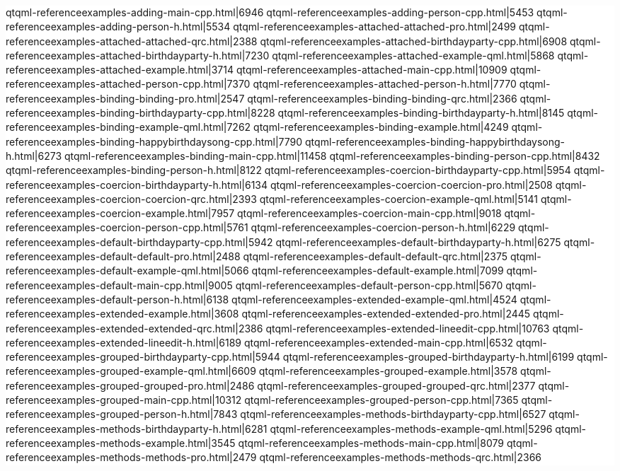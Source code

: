 qtqml-referenceexamples-adding-main-cpp.html|6946
qtqml-referenceexamples-adding-person-cpp.html|5453
qtqml-referenceexamples-adding-person-h.html|5534
qtqml-referenceexamples-attached-attached-pro.html|2499
qtqml-referenceexamples-attached-attached-qrc.html|2388
qtqml-referenceexamples-attached-birthdayparty-cpp.html|6908
qtqml-referenceexamples-attached-birthdayparty-h.html|7230
qtqml-referenceexamples-attached-example-qml.html|5868
qtqml-referenceexamples-attached-example.html|3714
qtqml-referenceexamples-attached-main-cpp.html|10909
qtqml-referenceexamples-attached-person-cpp.html|7370
qtqml-referenceexamples-attached-person-h.html|7770
qtqml-referenceexamples-binding-binding-pro.html|2547
qtqml-referenceexamples-binding-binding-qrc.html|2366
qtqml-referenceexamples-binding-birthdayparty-cpp.html|8228
qtqml-referenceexamples-binding-birthdayparty-h.html|8145
qtqml-referenceexamples-binding-example-qml.html|7262
qtqml-referenceexamples-binding-example.html|4249
qtqml-referenceexamples-binding-happybirthdaysong-cpp.html|7790
qtqml-referenceexamples-binding-happybirthdaysong-h.html|6273
qtqml-referenceexamples-binding-main-cpp.html|11458
qtqml-referenceexamples-binding-person-cpp.html|8432
qtqml-referenceexamples-binding-person-h.html|8122
qtqml-referenceexamples-coercion-birthdayparty-cpp.html|5954
qtqml-referenceexamples-coercion-birthdayparty-h.html|6134
qtqml-referenceexamples-coercion-coercion-pro.html|2508
qtqml-referenceexamples-coercion-coercion-qrc.html|2393
qtqml-referenceexamples-coercion-example-qml.html|5141
qtqml-referenceexamples-coercion-example.html|7957
qtqml-referenceexamples-coercion-main-cpp.html|9018
qtqml-referenceexamples-coercion-person-cpp.html|5761
qtqml-referenceexamples-coercion-person-h.html|6229
qtqml-referenceexamples-default-birthdayparty-cpp.html|5942
qtqml-referenceexamples-default-birthdayparty-h.html|6275
qtqml-referenceexamples-default-default-pro.html|2488
qtqml-referenceexamples-default-default-qrc.html|2375
qtqml-referenceexamples-default-example-qml.html|5066
qtqml-referenceexamples-default-example.html|7099
qtqml-referenceexamples-default-main-cpp.html|9005
qtqml-referenceexamples-default-person-cpp.html|5670
qtqml-referenceexamples-default-person-h.html|6138
qtqml-referenceexamples-extended-example-qml.html|4524
qtqml-referenceexamples-extended-example.html|3608
qtqml-referenceexamples-extended-extended-pro.html|2445
qtqml-referenceexamples-extended-extended-qrc.html|2386
qtqml-referenceexamples-extended-lineedit-cpp.html|10763
qtqml-referenceexamples-extended-lineedit-h.html|6189
qtqml-referenceexamples-extended-main-cpp.html|6532
qtqml-referenceexamples-grouped-birthdayparty-cpp.html|5944
qtqml-referenceexamples-grouped-birthdayparty-h.html|6199
qtqml-referenceexamples-grouped-example-qml.html|6609
qtqml-referenceexamples-grouped-example.html|3578
qtqml-referenceexamples-grouped-grouped-pro.html|2486
qtqml-referenceexamples-grouped-grouped-qrc.html|2377
qtqml-referenceexamples-grouped-main-cpp.html|10312
qtqml-referenceexamples-grouped-person-cpp.html|7365
qtqml-referenceexamples-grouped-person-h.html|7843
qtqml-referenceexamples-methods-birthdayparty-cpp.html|6527
qtqml-referenceexamples-methods-birthdayparty-h.html|6281
qtqml-referenceexamples-methods-example-qml.html|5296
qtqml-referenceexamples-methods-example.html|3545
qtqml-referenceexamples-methods-main-cpp.html|8079
qtqml-referenceexamples-methods-methods-pro.html|2479
qtqml-referenceexamples-methods-methods-qrc.html|2366